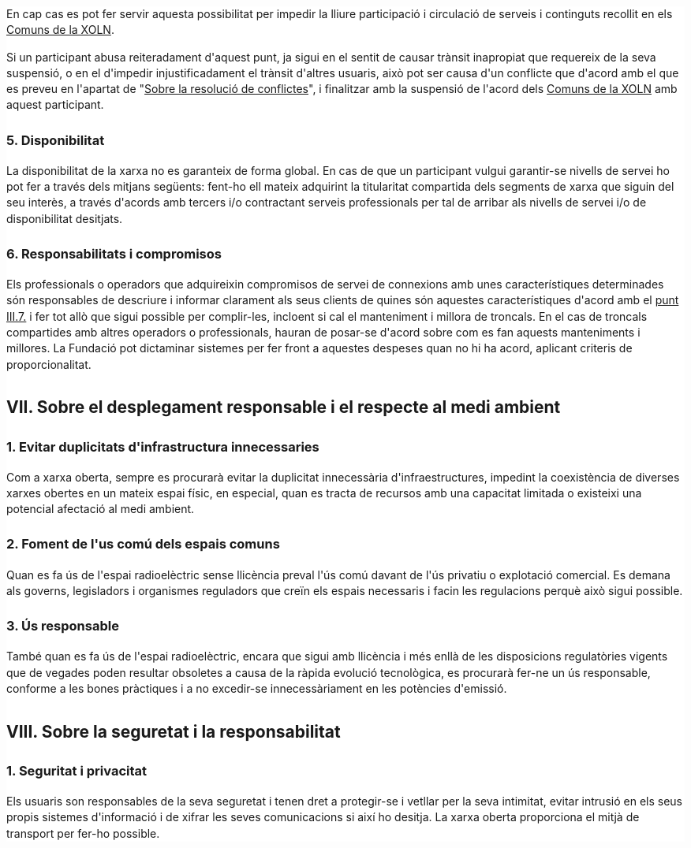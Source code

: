   En cap cas es pot fer servir aquesta possibilitat per impedir la lliure participació i circulació de serveis i continguts recollit en els [Comuns de la XOLN](#CXOLN).

  Si un participant abusa reiteradament d'aquest punt, ja sigui en el sentit de causar trànsit inapropiat que requereix de la seva suspensió, o en el d'impedir injustificadament el trànsit d'altres usuaris, això pot ser causa d'un conflicte que d'acord amb el que es preveu en l'apartat de "[Sobre la resolució de conflictes](#x-sobre-la-resoluci-de-conflictes-i-jurisdicci-aplicable)", i finalitzar amb la suspensió de l'acord dels [Comuns de la XOLN](#CXOLN) amb aquest participant.

### 5. Disponibilitat

  La disponibilitat de la xarxa no es garanteix de forma global. En cas de que un participant vulgui garantir-se nivells de servei ho pot fer a través dels mitjans següents: fent-ho ell mateix adquirint la titularitat compartida dels segments de xarxa que siguin del seu interès, a través d'acords amb tercers i/o contractant serveis professionals per tal de arribar als nivells de servei i/o de disponibilitat desitjats.

### 6. Responsabilitats i compromisos

  Els professionals o operadors que adquireixin compromisos de servei de connexions amb unes característiques determinades són responsables de descriure i informar clarament als seus clients de quines són aquestes característiques d'acord amb el [punt III.7.](#7-conexió) i fer tot allò que sigui possible per complir-les, incloent si cal el manteniment i millora de troncals. En el cas de troncals compartides amb altres operadors o professionals, hauran de posar-se d'acord sobre com es fan aquests manteniments i millores. La Fundació pot dictaminar sistemes per fer front a aquestes despeses quan no hi ha acord, aplicant criteris de proporcionalitat.

## VII. Sobre el desplegament responsable i el respecte al medi ambient

### 1. Evitar duplicitats d'infrastructura innecessaries
  Com a xarxa oberta, sempre es procurarà evitar la duplicitat innecessària d'infraestructures, impedint la coexistència de diverses xarxes obertes en un mateix espai físic, en especial, quan es tracta de recursos amb una capacitat limitada o existeixi una potencial afectació al medi ambient.

### 2. Foment de l'us comú dels espais comuns
  Quan es fa ús de l'espai radioelèctric sense llicència preval l'ús comú davant de l'ús privatiu o explotació comercial. Es demana als governs, legisladors i organismes reguladors que creïn els espais necessaris i facin les regulacions perquè això sigui possible.

### 3. Ús responsable
  També quan es fa ús de l'espai radioelèctric, encara que sigui amb llicència i més enllà de les disposicions regulatòries vigents que de vegades poden resultar obsoletes a causa de la ràpida evolució tecnològica, es procurarà fer-ne un ús responsable, conforme a les bones pràctiques i a no excedir-se innecessàriament en les potències d'emissió.

## VIII. Sobre la seguretat i la responsabilitat

### 1. Seguritat i privacitat
  Els usuaris son responsables de la seva seguretat i tenen dret a protegir-se i vetllar per la seva intimitat, evitar intrusió en els seus propis sistemes d'informació i de xifrar les seves comunicacions si així ho desitja. La xarxa oberta proporciona el mitjà de transport per fer-ho possible.
